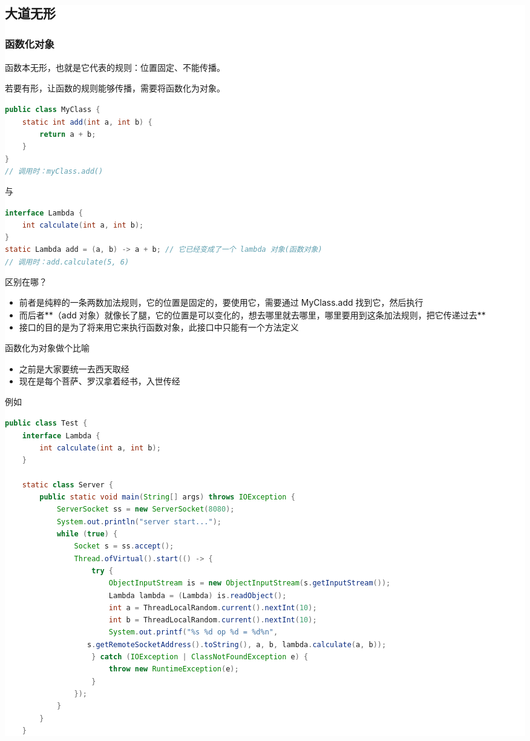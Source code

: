 ## 大道无形

### 函数化对象

函数本无形，也就是它代表的规则：位置固定、不能传播。

若要有形，让函数的规则能够传播，需要将函数化为对象。

```java
public class MyClass {
    static int add(int a, int b) {
        return a + b;
    }
} 
// 调用时：myClass.add()
```

与

```java
interface Lambda {
    int calculate(int a, int b);
}
static Lambda add = (a, b) -> a + b; // 它已经变成了一个 lambda 对象(函数对象)
// 调用时：add.calculate(5, 6)
```

区别在哪？

* 前者是纯粹的一条两数加法规则，它的位置是固定的，要使用它，需要通过 MyClass.add 找到它，然后执行
* 而后者**（add 对象）就像长了腿，它的位置是可以变化的，想去哪里就去哪里，哪里要用到这条加法规则，把它传递过去**
* 接口的目的是为了将来用它来执行函数对象，此接口中只能有一个方法定义

函数化为对象做个比喻

* 之前是大家要统一去西天取经
* 现在是每个菩萨、罗汉拿着经书，入世传经

例如

```java
public class Test {
    interface Lambda {
        int calculate(int a, int b);
    }

    static class Server {
        public static void main(String[] args) throws IOException {
            ServerSocket ss = new ServerSocket(8080);
            System.out.println("server start...");
            while (true) {
                Socket s = ss.accept();
                Thread.ofVirtual().start(() -> {
                    try {
                        ObjectInputStream is = new ObjectInputStream(s.getInputStream());
                        Lambda lambda = (Lambda) is.readObject();
                        int a = ThreadLocalRandom.current().nextInt(10);
                        int b = ThreadLocalRandom.current().nextInt(10);
                        System.out.printf("%s %d op %d = %d%n",
                   s.getRemoteSocketAddress().toString(), a, b, lambda.calculate(a, b));
                    } catch (IOException | ClassNotFoundException e) {
                        throw new RuntimeException(e);
                    }
                });
            }
        }
    }

```
